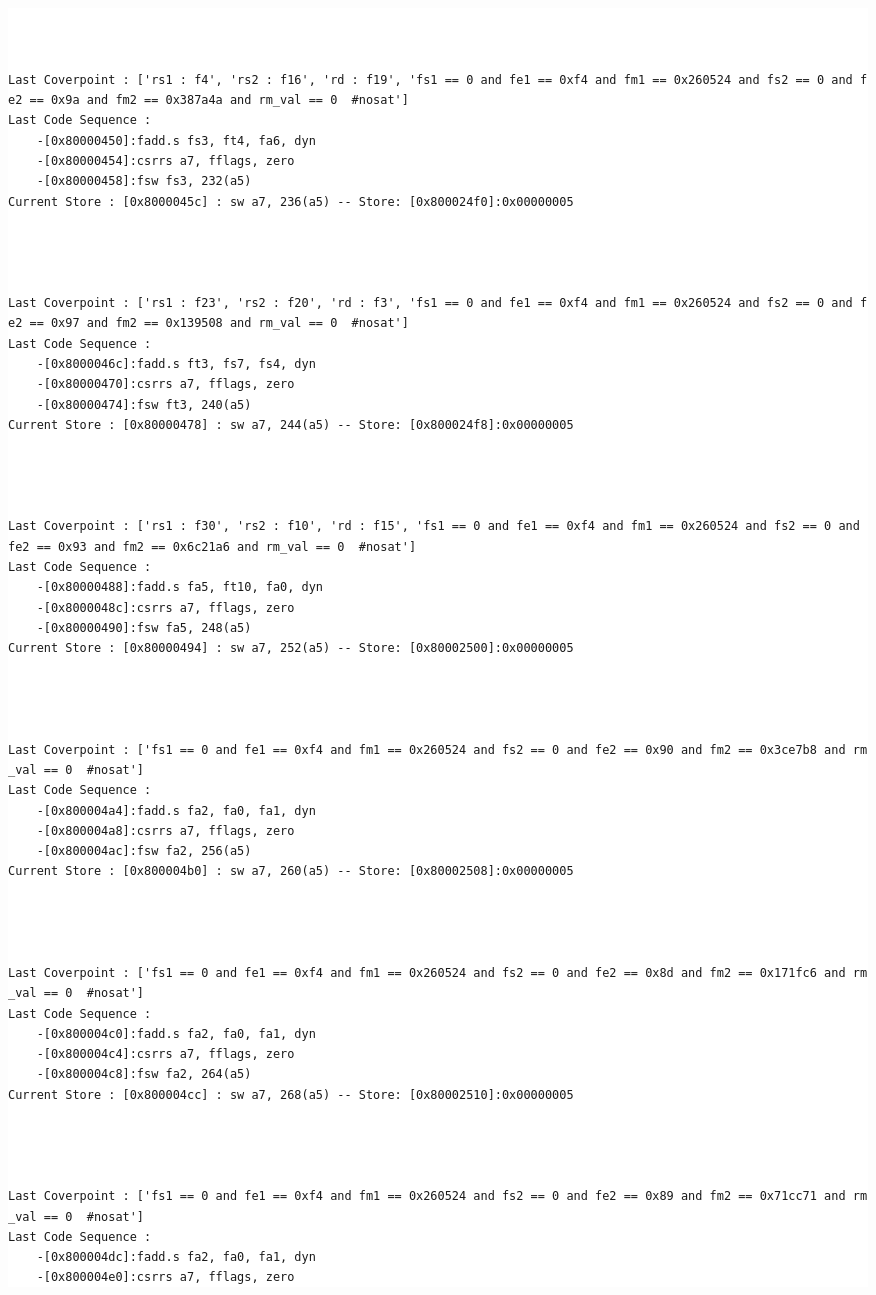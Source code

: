 ```



Last Coverpoint : ['rs1 : f4', 'rs2 : f16', 'rd : f19', 'fs1 == 0 and fe1 == 0xf4 and fm1 == 0x260524 and fs2 == 0 and fe2 == 0x9a and fm2 == 0x387a4a and rm_val == 0  #nosat']
Last Code Sequence : 
	-[0x80000450]:fadd.s fs3, ft4, fa6, dyn
	-[0x80000454]:csrrs a7, fflags, zero
	-[0x80000458]:fsw fs3, 232(a5)
Current Store : [0x8000045c] : sw a7, 236(a5) -- Store: [0x800024f0]:0x00000005




Last Coverpoint : ['rs1 : f23', 'rs2 : f20', 'rd : f3', 'fs1 == 0 and fe1 == 0xf4 and fm1 == 0x260524 and fs2 == 0 and fe2 == 0x97 and fm2 == 0x139508 and rm_val == 0  #nosat']
Last Code Sequence : 
	-[0x8000046c]:fadd.s ft3, fs7, fs4, dyn
	-[0x80000470]:csrrs a7, fflags, zero
	-[0x80000474]:fsw ft3, 240(a5)
Current Store : [0x80000478] : sw a7, 244(a5) -- Store: [0x800024f8]:0x00000005




Last Coverpoint : ['rs1 : f30', 'rs2 : f10', 'rd : f15', 'fs1 == 0 and fe1 == 0xf4 and fm1 == 0x260524 and fs2 == 0 and fe2 == 0x93 and fm2 == 0x6c21a6 and rm_val == 0  #nosat']
Last Code Sequence : 
	-[0x80000488]:fadd.s fa5, ft10, fa0, dyn
	-[0x8000048c]:csrrs a7, fflags, zero
	-[0x80000490]:fsw fa5, 248(a5)
Current Store : [0x80000494] : sw a7, 252(a5) -- Store: [0x80002500]:0x00000005




Last Coverpoint : ['fs1 == 0 and fe1 == 0xf4 and fm1 == 0x260524 and fs2 == 0 and fe2 == 0x90 and fm2 == 0x3ce7b8 and rm_val == 0  #nosat']
Last Code Sequence : 
	-[0x800004a4]:fadd.s fa2, fa0, fa1, dyn
	-[0x800004a8]:csrrs a7, fflags, zero
	-[0x800004ac]:fsw fa2, 256(a5)
Current Store : [0x800004b0] : sw a7, 260(a5) -- Store: [0x80002508]:0x00000005




Last Coverpoint : ['fs1 == 0 and fe1 == 0xf4 and fm1 == 0x260524 and fs2 == 0 and fe2 == 0x8d and fm2 == 0x171fc6 and rm_val == 0  #nosat']
Last Code Sequence : 
	-[0x800004c0]:fadd.s fa2, fa0, fa1, dyn
	-[0x800004c4]:csrrs a7, fflags, zero
	-[0x800004c8]:fsw fa2, 264(a5)
Current Store : [0x800004cc] : sw a7, 268(a5) -- Store: [0x80002510]:0x00000005




Last Coverpoint : ['fs1 == 0 and fe1 == 0xf4 and fm1 == 0x260524 and fs2 == 0 and fe2 == 0x89 and fm2 == 0x71cc71 and rm_val == 0  #nosat']
Last Code Sequence : 
	-[0x800004dc]:fadd.s fa2, fa0, fa1, dyn
	-[0x800004e0]:csrrs a7, fflags, zero
```